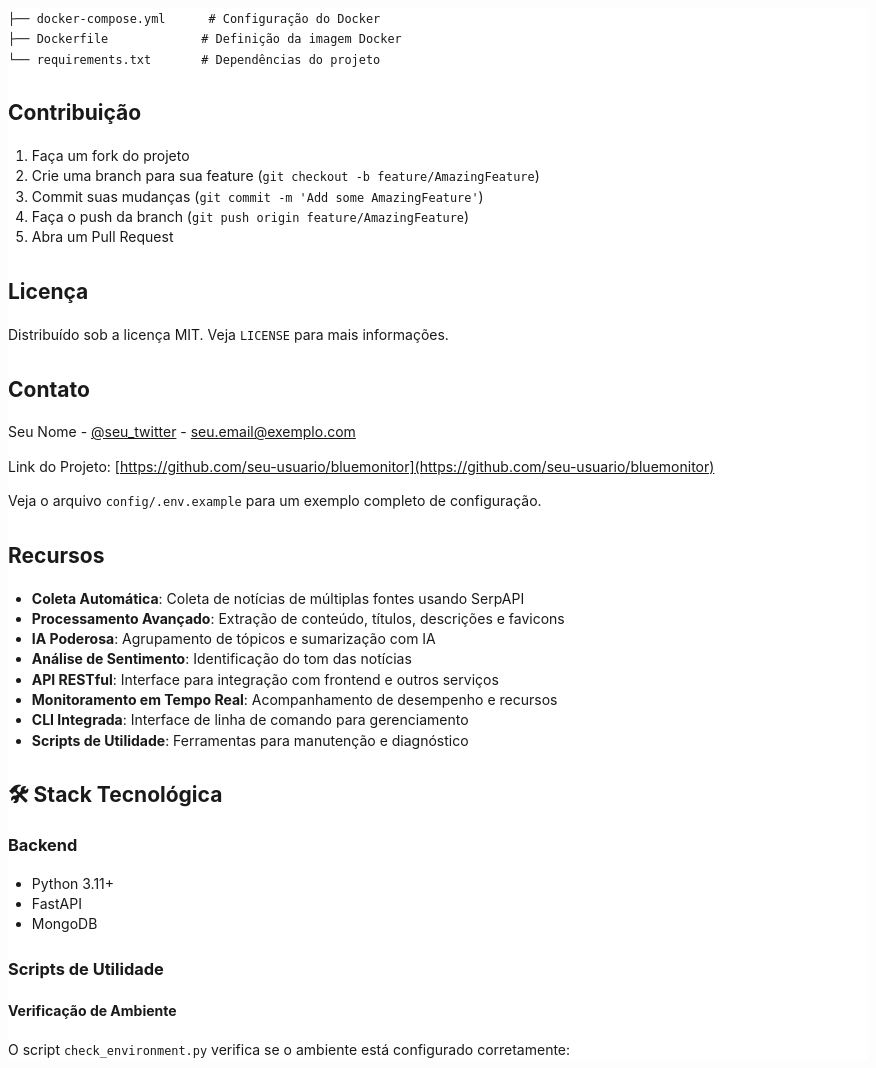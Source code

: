 ```
├── docker-compose.yml      # Configuração do Docker
├── Dockerfile             # Definição da imagem Docker
└── requirements.txt       # Dependências do projeto
```

## Contribuição

1. Faça um fork do projeto
2. Crie uma branch para sua feature (`git checkout -b feature/AmazingFeature`)
3. Commit suas mudanças (`git commit -m 'Add some AmazingFeature'`)
4. Faça o push da branch (`git push origin feature/AmazingFeature`)
5. Abra um Pull Request

## Licença

Distribuído sob a licença MIT. Veja `LICENSE` para mais informações.

## Contato

Seu Nome - [@seu_twitter](https://twitter.com/seu_twitter) - seu.email@exemplo.com

Link do Projeto: [https://github.com/seu-usuario/bluemonitor](https://github.com/seu-usuario/bluemonitor)

Veja o arquivo `config/.env.example` para um exemplo completo de configuração.

## Recursos

- **Coleta Automática**: Coleta de notícias de múltiplas fontes usando SerpAPI
- **Processamento Avançado**: Extração de conteúdo, títulos, descrições e favicons
- **IA Poderosa**: Agrupamento de tópicos e sumarização com IA
- **Análise de Sentimento**: Identificação do tom das notícias
- **API RESTful**: Interface para integração com frontend e outros serviços
- **Monitoramento em Tempo Real**: Acompanhamento de desempenho e recursos
- **CLI Integrada**: Interface de linha de comando para gerenciamento
- **Scripts de Utilidade**: Ferramentas para manutenção e diagnóstico

## 🛠️ Stack Tecnológica

### Backend
- Python 3.11+
- FastAPI
- MongoDB

### Scripts de Utilidade

#### Verificação de Ambiente

O script `check_environment.py` verifica se o ambiente está configurado corretamente:
